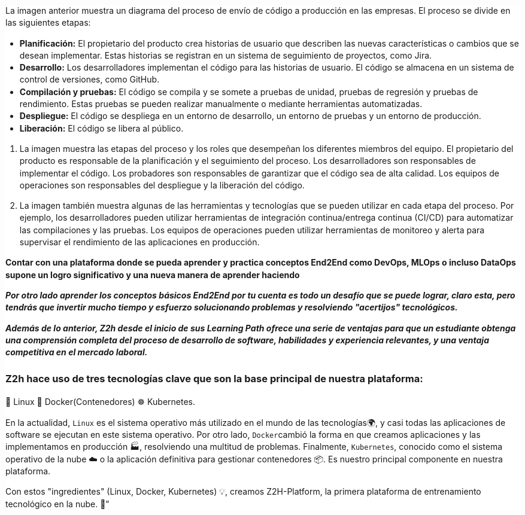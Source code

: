 
La imagen anterior muestra un diagrama del proceso de envío de código a producción en las empresas. El proceso se divide en las siguientes etapas:

- **Planificación:** El propietario del producto crea historias de usuario que describen las nuevas características o cambios que se desean implementar. Estas historias se registran en un sistema de seguimiento de proyectos, como Jira.
- **Desarrollo:** Los desarrolladores implementan el código para las historias de usuario. El código se almacena en un sistema de control de versiones, como GitHub.
- **Compilación y pruebas:** El código se compila y se somete a pruebas de unidad, pruebas de regresión y pruebas de rendimiento. Estas pruebas se pueden realizar manualmente o mediante herramientas automatizadas.
- **Despliegue:** El código se despliega en un entorno de desarrollo, un entorno de pruebas y un entorno de producción.
- **Liberación:** El código se libera al público.

1. La imagen muestra las etapas del proceso y los roles que desempeñan los diferentes miembros del equipo. El propietario del producto es responsable de la planificación y el seguimiento del proceso. Los desarrolladores son responsables de implementar el código. Los probadores son responsables de garantizar que el código sea de alta calidad. Los equipos de operaciones son responsables del despliegue y la liberación del código.

2. La imagen también muestra algunas de las herramientas y tecnologías que se pueden utilizar en cada etapa del proceso. Por ejemplo, los desarrolladores pueden utilizar herramientas de integración continua/entrega continua (CI/CD) para automatizar las compilaciones y las pruebas. Los equipos de operaciones pueden utilizar herramientas de monitoreo y alerta para supervisar el rendimiento de las aplicaciones en producción.

**Contar con una plataforma donde se pueda aprender y practica conceptos End2End como DevOps, MLOps o incluso DataOps supone un logro significativo y una nueva manera de aprender haciendo**

***Por otro lado aprender los conceptos básicos End2End por tu cuenta es todo un desafío que se puede lograr, claro esta, pero tendrás que invertir mucho tiempo y esfuerzo solucionando problemas y resolviendo "acertijos" tecnológicos.***

***Además de lo anterior, Z2h desde el inicio de sus Learning Path ofrece una serie de ventajas para que un estudiante obtenga una comprensión completa del proceso de desarrollo de software, habilidades y experiencia relevantes, y una ventaja competitiva en el mercado laboral.***

### Z2h hace uso de tres tecnologías clave que son la base principal de nuestra plataforma: 

🐧 Linux
🐳 Docker(Contenedores)
☸️ Kubernetes.

En la actualidad, `Linux` es el sistema operativo más utilizado en el mundo de las tecnologías🌍, y casi todas las aplicaciones de software se ejecutan en este sistema operativo. Por otro lado, `Docker`cambió la forma en que creamos aplicaciones y las implementamos en producción 🏭, resolviendo una multitud de problemas. Finalmente, `Kubernetes`, conocido como el sistema operativo de la nube ☁️ o la aplicación definitiva para gestionar contenedores 📦. Es nuestro principal componente en nuestra plataforma.

Con estos "ingredientes" (Linux, Docker, Kubernetes) 💡, creamos Z2H-Platform, la primera plataforma de entrenamiento tecnológico en la nube. 🌟"
